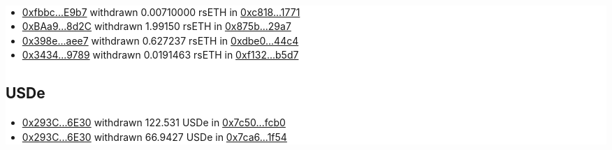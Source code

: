 - [0xfbbc...E9b7](https://etherscan.io/address/0xfbbc51C14EA2b2261f71fa7DF3b37992f9A0E9b7) withdrawn 0.00710000 rsETH in [0xc818...1771](https://etherscan.io/tx/0xfbbc51C14EA2b2261f71fa7DF3b37992f9A0E9b7)
- [0xBAa9...8d2C](https://etherscan.io/address/0xBAa9b933E5f977a85Ab73542A8550E3998928d2C) withdrawn 1.99150 rsETH in [0x875b...29a7](https://etherscan.io/tx/0xBAa9b933E5f977a85Ab73542A8550E3998928d2C)
- [0x398e...aee7](https://etherscan.io/address/0x398e950cA302B7368Ead8709973890BC4811aee7) withdrawn 0.627237 rsETH in [0xdbe0...44c4](https://etherscan.io/tx/0x398e950cA302B7368Ead8709973890BC4811aee7)
- [0x3434...9789](https://etherscan.io/address/0x34349c5569e7B846c3558961552D2202760A9789) withdrawn 0.0191463 rsETH in [0xf132...b5d7](https://etherscan.io/tx/0x34349c5569e7B846c3558961552D2202760A9789)
## USDe
- [0x293C...6E30](https://etherscan.io/address/0x293C6937D8D82e05B01335F7B33FBA0c8e256E30) withdrawn 122.531 USDe in [0x7c50...fcb0](https://etherscan.io/tx/0x293C6937D8D82e05B01335F7B33FBA0c8e256E30)
- [0x293C...6E30](https://etherscan.io/address/0x293C6937D8D82e05B01335F7B33FBA0c8e256E30) withdrawn 66.9427 USDe in [0x7ca6...1f54](https://etherscan.io/tx/0x293C6937D8D82e05B01335F7B33FBA0c8e256E30)
